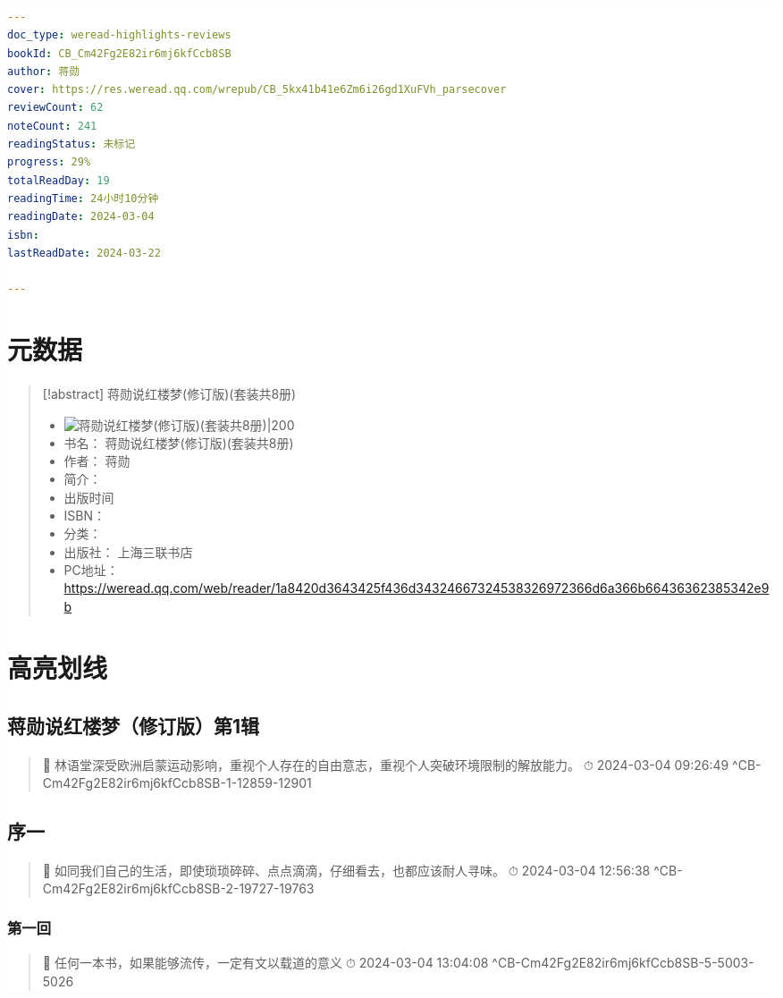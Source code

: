 ```yaml
---
doc_type: weread-highlights-reviews
bookId: CB_Cm42Fg2E82ir6mj6kfCcb8SB
author: 蒋勋
cover: https://res.weread.qq.com/wrepub/CB_5kx41b41e6Zm6i26gd1XuFVh_parsecover
reviewCount: 62
noteCount: 241
readingStatus: 未标记
progress: 29%
totalReadDay: 19
readingTime: 24小时10分钟
readingDate: 2024-03-04
isbn: 
lastReadDate: 2024-03-22

---
```

# 元数据
> [!abstract] 蒋勋说红楼梦(修订版)(套装共8册)
> - ![ 蒋勋说红楼梦(修订版)(套装共8册)|200](https://res.weread.qq.com/wrepub/CB_5kx41b41e6Zm6i26gd1XuFVh_parsecover)
> - 书名： 蒋勋说红楼梦(修订版)(套装共8册)
> - 作者： 蒋勋
> - 简介： 
> - 出版时间 
> - ISBN： 
> - 分类： 
> - 出版社： 上海三联书店
> - PC地址：https://weread.qq.com/web/reader/1a8420d3643425f436d34324667324538326972366d6a366b66436362385342e9b

# 高亮划线

## 蒋勋说红楼梦（修订版）第1辑

> 📌 林语堂深受欧洲启蒙运动影响，重视个人存在的自由意志，重视个人突破环境限制的解放能力。 
> ⏱ 2024-03-04 09:26:49 ^CB-Cm42Fg2E82ir6mj6kfCcb8SB-1-12859-12901

## 序一

> 📌 如同我们自己的生活，即使琐琐碎碎、点点滴滴，仔细看去，也都应该耐人寻味。 
> ⏱ 2024-03-04 12:56:38 ^CB-Cm42Fg2E82ir6mj6kfCcb8SB-2-19727-19763

### 第一回

> 📌 任何一本书，如果能够流传，一定有文以载道的意义 
> ⏱ 2024-03-04 13:04:08 ^CB-Cm42Fg2E82ir6mj6kfCcb8SB-5-5003-5026
